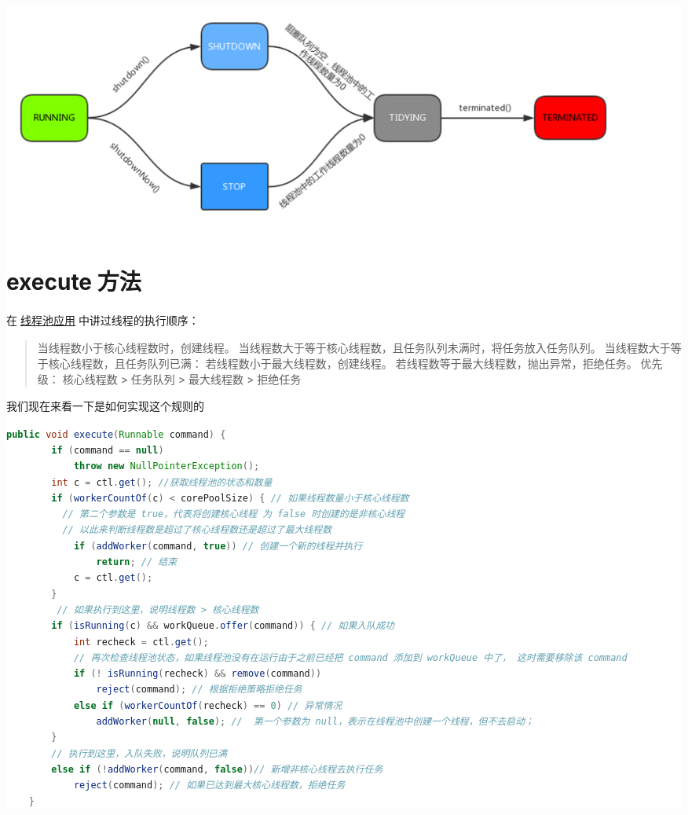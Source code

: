 ![image-20221020215828959](../images/image-20221020215828959.png)

# execute 方法

在 [线程池应用](https://blog.csdn.net/a141210104/article/details/127416459?spm=1001.2014.3001.5502) 中讲过线程的执行顺序：

>当线程数小于核心线程数时，创建线程。
>当线程数大于等于核心线程数，且任务队列未满时，将任务放入任务队列。
>当线程数大于等于核心线程数，且任务队列已满：
>若线程数小于最大线程数，创建线程。
>若线程数等于最大线程数，抛出异常，拒绝任务。
>优先级： 核心线程数 > 任务队列 > 最大线程数 > 拒绝任务

我们现在来看一下是如何实现这个规则的

```java
public void execute(Runnable command) {
        if (command == null)
            throw new NullPointerException();
        int c = ctl.get(); //获取线程池的状态和数量
        if (workerCountOf(c) < corePoolSize) { // 如果线程数量小于核心线程数
          // 第二个参数是 true，代表将创建核心线程 为 false 时创建的是非核心线程
          // 以此来判断线程数是超过了核心线程数还是超过了最大线程数
            if (addWorker(command, true)) // 创建一个新的线程并执行
                return; // 结束
            c = ctl.get();
        }
         // 如果执行到这里，说明线程数 > 核心线程数
        if (isRunning(c) && workQueue.offer(command)) { // 如果入队成功
            int recheck = ctl.get();
            // 再次检查线程池状态，如果线程池没有在运行由于之前已经把 command 添加到 workQueue 中了， 这时需要移除该 command
            if (! isRunning(recheck) && remove(command))
                reject(command); // 根据拒绝策略拒绝任务
            else if (workerCountOf(recheck) == 0) // 异常情况
                addWorker(null, false); //  第一个参数为 null，表示在线程池中创建一个线程，但不去启动；
        }
        // 执行到这里，入队失败，说明队列已满
        else if (!addWorker(command, false))// 新增非核心线程去执行任务
            reject(command); // 如果已达到最大核心线程数，拒绝任务
    }
```
